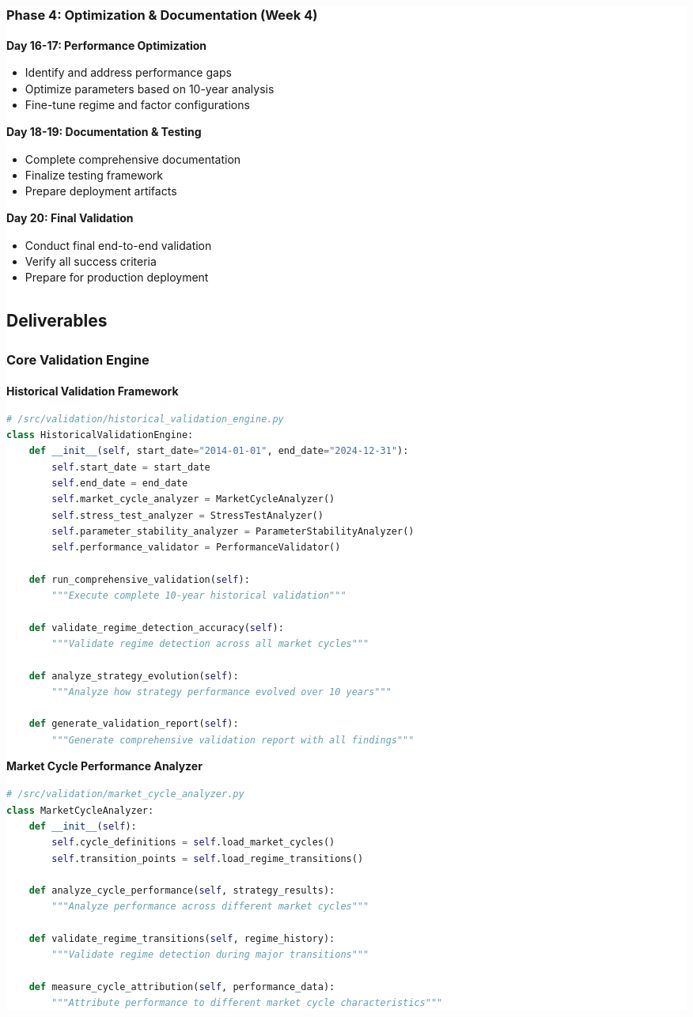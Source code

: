 ### Phase 4: Optimization & Documentation (Week 4)

**Day 16-17: Performance Optimization**
- Identify and address performance gaps
- Optimize parameters based on 10-year analysis
- Fine-tune regime and factor configurations

**Day 18-19: Documentation & Testing**
- Complete comprehensive documentation
- Finalize testing framework
- Prepare deployment artifacts

**Day 20: Final Validation**
- Conduct final end-to-end validation
- Verify all success criteria
- Prepare for production deployment

## Deliverables

### Core Validation Engine

**Historical Validation Framework**
```python
# /src/validation/historical_validation_engine.py
class HistoricalValidationEngine:
    def __init__(self, start_date="2014-01-01", end_date="2024-12-31"):
        self.start_date = start_date
        self.end_date = end_date
        self.market_cycle_analyzer = MarketCycleAnalyzer()
        self.stress_test_analyzer = StressTestAnalyzer()
        self.parameter_stability_analyzer = ParameterStabilityAnalyzer()
        self.performance_validator = PerformanceValidator()

    def run_comprehensive_validation(self):
        """Execute complete 10-year historical validation"""

    def validate_regime_detection_accuracy(self):
        """Validate regime detection across all market cycles"""

    def analyze_strategy_evolution(self):
        """Analyze how strategy performance evolved over 10 years"""

    def generate_validation_report(self):
        """Generate comprehensive validation report with all findings"""
```

**Market Cycle Performance Analyzer**
```python
# /src/validation/market_cycle_analyzer.py
class MarketCycleAnalyzer:
    def __init__(self):
        self.cycle_definitions = self.load_market_cycles()
        self.transition_points = self.load_regime_transitions()

    def analyze_cycle_performance(self, strategy_results):
        """Analyze performance across different market cycles"""

    def validate_regime_transitions(self, regime_history):
        """Validate regime detection during major transitions"""

    def measure_cycle_attribution(self, performance_data):
        """Attribute performance to different market cycle characteristics"""
```
